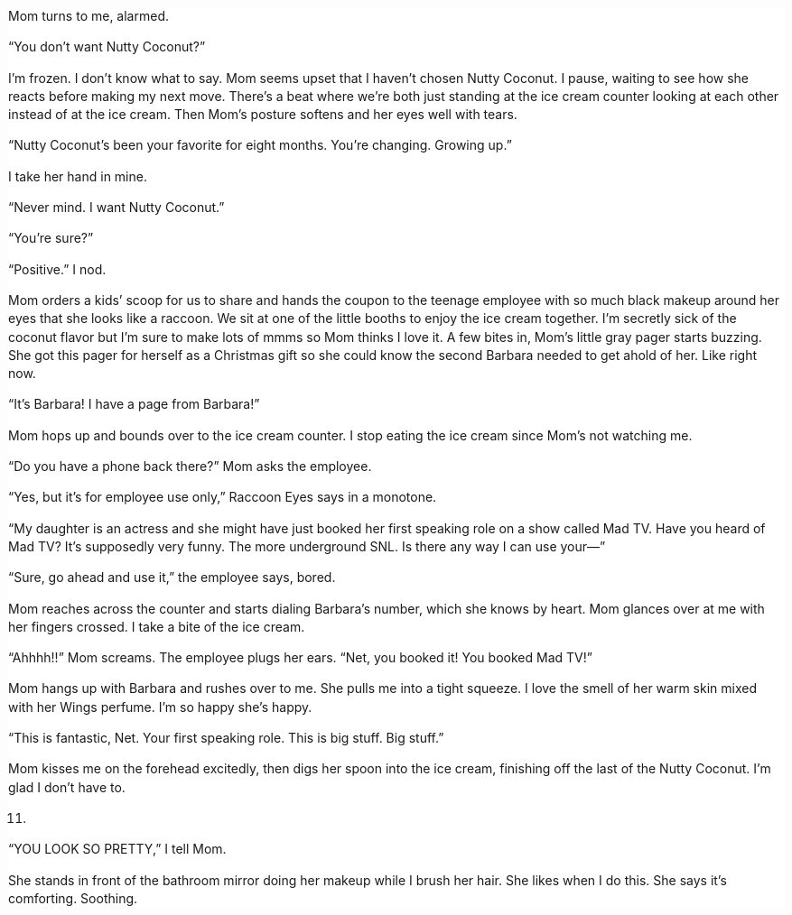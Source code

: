 Mom turns to me, alarmed.

“You don’t want Nutty Coconut?”

I’m frozen. I don’t know what to say. Mom seems upset that I haven’t chosen Nutty Coconut. I pause, waiting to see how she reacts before making my next move. There’s a beat where we’re both just standing at the ice cream counter looking at each other instead of at the ice cream. Then Mom’s posture softens and her eyes well with tears.

“Nutty Coconut’s been your favorite for eight months. You’re changing. Growing up.”

I take her hand in mine.

“Never mind. I want Nutty Coconut.”

“You’re sure?”

“Positive.” I nod.

Mom orders a kids’ scoop for us to share and hands the coupon to the teenage employee with so much black makeup around her eyes that she looks like a raccoon. We sit at one of the little booths to enjoy the ice cream together. I’m secretly sick of the coconut flavor but I’m sure to make lots of mmms so Mom thinks I love it. A few bites in, Mom’s little gray pager starts buzzing. She got this pager for herself as a Christmas gift so she could know the second Barbara needed to get ahold of her. Like right now.

“It’s Barbara! I have a page from Barbara!”

Mom hops up and bounds over to the ice cream counter. I stop eating the ice cream since Mom’s not watching me.

“Do you have a phone back there?” Mom asks the employee.

“Yes, but it’s for employee use only,” Raccoon Eyes says in a monotone.

“My daughter is an actress and she might have just booked her first speaking role on a show called Mad TV. Have you heard of Mad TV? It’s supposedly very funny. The more underground SNL. Is there any way I can use your—”

“Sure, go ahead and use it,” the employee says, bored.

Mom reaches across the counter and starts dialing Barbara’s number, which she knows by heart. Mom glances over at me with her fingers crossed. I take a bite of the ice cream.

“Ahhhh!!” Mom screams. The employee plugs her ears. “Net, you booked it! You booked Mad TV!”

Mom hangs up with Barbara and rushes over to me. She pulls me into a tight squeeze. I love the smell of her warm skin mixed with her Wings perfume. I’m so happy she’s happy.

“This is fantastic, Net. Your first speaking role. This is big stuff. Big stuff.”

Mom kisses me on the forehead excitedly, then digs her spoon into the ice cream, finishing off the last of the Nutty Coconut. I’m glad I don’t have to.

   

11.

“YOU LOOK SO PRETTY,” I tell Mom.

She stands in front of the bathroom mirror doing her makeup while I brush her hair. She likes when I do this. She says it’s comforting. Soothing.
